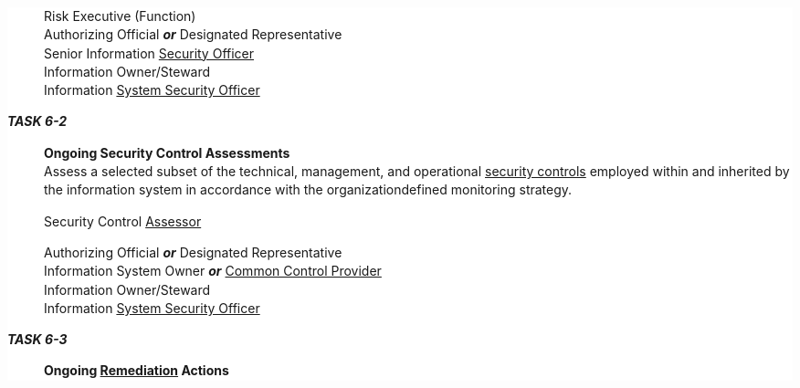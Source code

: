 </dd>
</dl></td>
<td><dl>
<dt></dt>
<dd>Risk Executive (Function)
</dd>
<dd>Authorizing Official <strong><em>or</em></strong> Designated Representative
</dd>
<dd>Senior Information <a href="http://fismapedia.org/index.php?title=Term:Security_Officer">Security Officer</a>
</dd>
<dd>Information Owner/Steward
</dd>
<dd>Information <a href="http://fismapedia.org/index.php?title=Term:System_Security_Officer">System Security Officer</a>
</dd>
</dl></td>
<td></td>
<td></td>
<td></td>
</tr>
<tr class="odd">
<td><p><strong><em>TASK 6-2</em></strong></p>
<dl>
<dt></dt>
<dd><strong>Ongoing Security Control Assessments</strong>
</dd>
<dd>Assess a selected subset of the technical, management, and operational <a href="http://fismapedia.org/index.php?title=Term:Security_Controls">security controls</a> employed within and inherited by the information system in accordance with the organizationdefined monitoring strategy.
</dd>
</dl></td>
<td><dl>
<dt></dt>
<dd>Security Control <a href="http://fismapedia.org/index.php?title=Term:Assessor">Assessor</a>
</dd>
</dl></td>
<td><dl>
<dt></dt>
<dd>Authorizing Official <strong><em>or</em></strong> Designated Representative
</dd>
<dd>Information System Owner <strong><em>or</em></strong> <a href="http://fismapedia.org/index.php?title=Term:Common_Control_Provider">Common Control Provider</a>
</dd>
<dd>Information Owner/Steward
</dd>
<dd>Information <a href="http://fismapedia.org/index.php?title=Term:System_Security_Officer">System Security Officer</a>
</dd>
</dl></td>
<td></td>
<td></td>
<td></td>
</tr>
<tr class="even">
<td><p><strong><em>TASK 6-3</em></strong></p>
<dl>
<dt></dt>
<dd><strong>Ongoing <a href="http://fismapedia.org/index.php?title=Term:Remediation">Remediation</a> Actions</strong>
</dd>